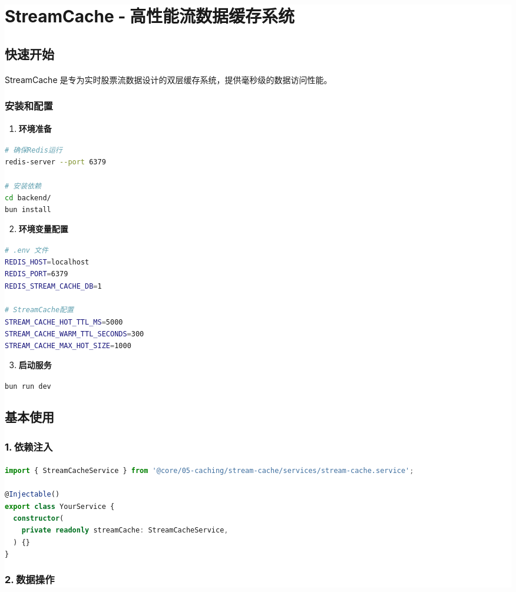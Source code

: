 # StreamCache - 高性能流数据缓存系统

## 快速开始

StreamCache 是专为实时股票流数据设计的双层缓存系统，提供毫秒级的数据访问性能。

### 安装和配置

1. **环境准备**
```bash
# 确保Redis运行
redis-server --port 6379

# 安装依赖
cd backend/
bun install
```

2. **环境变量配置**
```bash
# .env 文件
REDIS_HOST=localhost
REDIS_PORT=6379
REDIS_STREAM_CACHE_DB=1

# StreamCache配置
STREAM_CACHE_HOT_TTL_MS=5000
STREAM_CACHE_WARM_TTL_SECONDS=300
STREAM_CACHE_MAX_HOT_SIZE=1000
```

3. **启动服务**
```bash
bun run dev
```

## 基本使用

### 1. 依赖注入

```typescript
import { StreamCacheService } from '@core/05-caching/stream-cache/services/stream-cache.service';

@Injectable()
export class YourService {
  constructor(
    private readonly streamCache: StreamCacheService,
  ) {}
}
```

### 2. 数据操作
